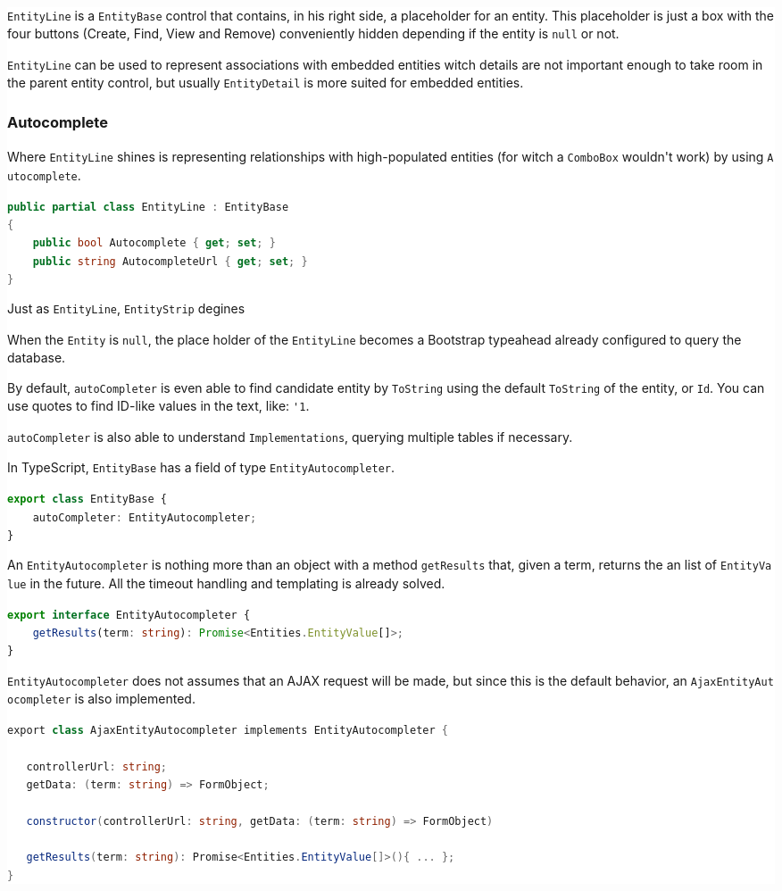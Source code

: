 `EntityLine` is a `EntityBase` control that contains, in his right side, a placeholder for an entity. This placeholder is just a box with the four buttons (Create, Find, View and Remove) conveniently hidden depending if the entity is `null` or not.

`EntityLine` can be used to represent associations with embedded entities witch details are not important enough to take room in the parent entity control, but usually `EntityDetail` is more suited for embedded entities. 

### Autocomplete
Where `EntityLine` shines is representing relationships with high-populated entities (for witch a `ComboBox` wouldn't work) by using `Autocomplete`.


```C#
public partial class EntityLine : EntityBase
{ 
    public bool Autocomplete { get; set; }
    public string AutocompleteUrl { get; set; }
}
```

Just as `EntityLine`, `EntityStrip` degines 

When the `Entity` is `null`, the place holder of the `EntityLine` becomes a Bootstrap typeahead already configured to query the database. 

By default, `autoCompleter` is even able to find candidate entity by `ToString` using the default `ToString` of the entity,  or `Id`. You can use quotes to find ID-like values in the text, like: `'1`.

`autoCompleter` is also able to understand `Implementations`, querying multiple tables if necessary. 

In TypeScript, `EntityBase` has a field of type `EntityAutocompleter`.

```TypeScript
export class EntityBase {
    autoCompleter: EntityAutocompleter;
}
```

An `EntityAutocompleter` is nothing more than an object with a method `getResults` that, given a term,  returns the an list of `EntityValue` in the future. All the timeout handling and templating is already solved. 

```TypeScript
export interface EntityAutocompleter {
    getResults(term: string): Promise<Entities.EntityValue[]>;
}
```

`EntityAutocompleter` does not assumes that an AJAX request will be made, but since this is the default behavior, an `AjaxEntityAutocompleter` is also implemented. 

```C#
export class AjaxEntityAutocompleter implements EntityAutocompleter {

   controllerUrl: string;
   getData: (term: string) => FormObject;

   constructor(controllerUrl: string, getData: (term: string) => FormObject)
    
   getResults(term: string): Promise<Entities.EntityValue[]>(){ ... };
}
```
